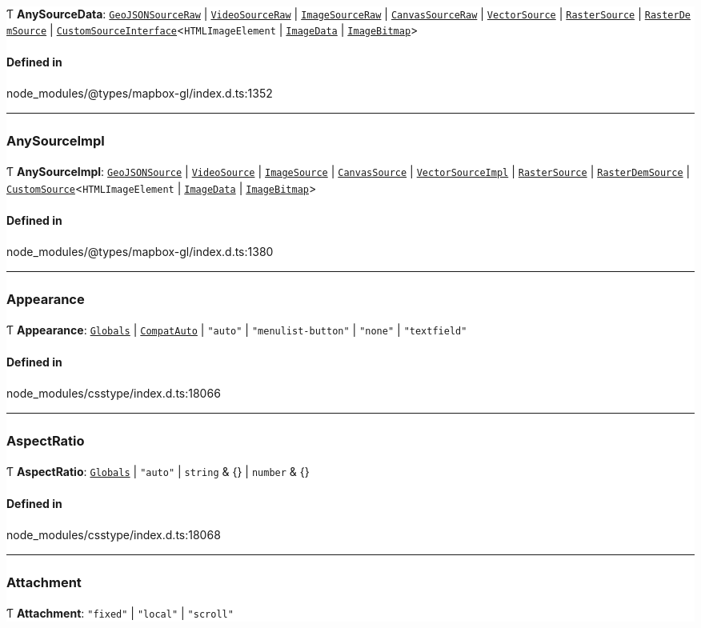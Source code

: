 Ƭ **AnySourceData**: [`GeoJSONSourceRaw`](../interfaces/internal_.GeoJSONSourceRaw.md) \| [`VideoSourceRaw`](../interfaces/internal_.VideoSourceRaw.md) \| [`ImageSourceRaw`](../interfaces/internal_.ImageSourceRaw.md) \| [`CanvasSourceRaw`](../interfaces/internal_.CanvasSourceRaw.md) \| [`VectorSource`](../interfaces/internal_.VectorSource.md) \| [`RasterSource`](../interfaces/internal_.RasterSource.md) \| [`RasterDemSource`](../interfaces/internal_.RasterDemSource.md) \| [`CustomSourceInterface`](../interfaces/internal_.CustomSourceInterface.md)<`HTMLImageElement` \| [`ImageData`](internal_.md#imagedata) \| [`ImageBitmap`](internal_.md#imagebitmap)\>

#### Defined in

node_modules/@types/mapbox-gl/index.d.ts:1352

___

### AnySourceImpl

Ƭ **AnySourceImpl**: [`GeoJSONSource`](../classes/internal_.GeoJSONSource.md) \| [`VideoSource`](../classes/internal_.VideoSource.md) \| [`ImageSource`](../classes/internal_.ImageSource.md) \| [`CanvasSource`](../classes/internal_.CanvasSource.md) \| [`VectorSourceImpl`](../interfaces/internal_.VectorSourceImpl.md) \| [`RasterSource`](../interfaces/internal_.RasterSource.md) \| [`RasterDemSource`](../interfaces/internal_.RasterDemSource.md) \| [`CustomSource`](../interfaces/internal_.CustomSource.md)<`HTMLImageElement` \| [`ImageData`](internal_.md#imagedata) \| [`ImageBitmap`](internal_.md#imagebitmap)\>

#### Defined in

node_modules/@types/mapbox-gl/index.d.ts:1380

___

### Appearance

Ƭ **Appearance**: [`Globals`](internal_.md#globals) \| [`CompatAuto`](internal_.md#compatauto) \| ``"auto"`` \| ``"menulist-button"`` \| ``"none"`` \| ``"textfield"``

#### Defined in

node_modules/csstype/index.d.ts:18066

___

### AspectRatio

Ƭ **AspectRatio**: [`Globals`](internal_.md#globals) \| ``"auto"`` \| `string` & {} \| `number` & {}

#### Defined in

node_modules/csstype/index.d.ts:18068

___

### Attachment

Ƭ **Attachment**: ``"fixed"`` \| ``"local"`` \| ``"scroll"``
